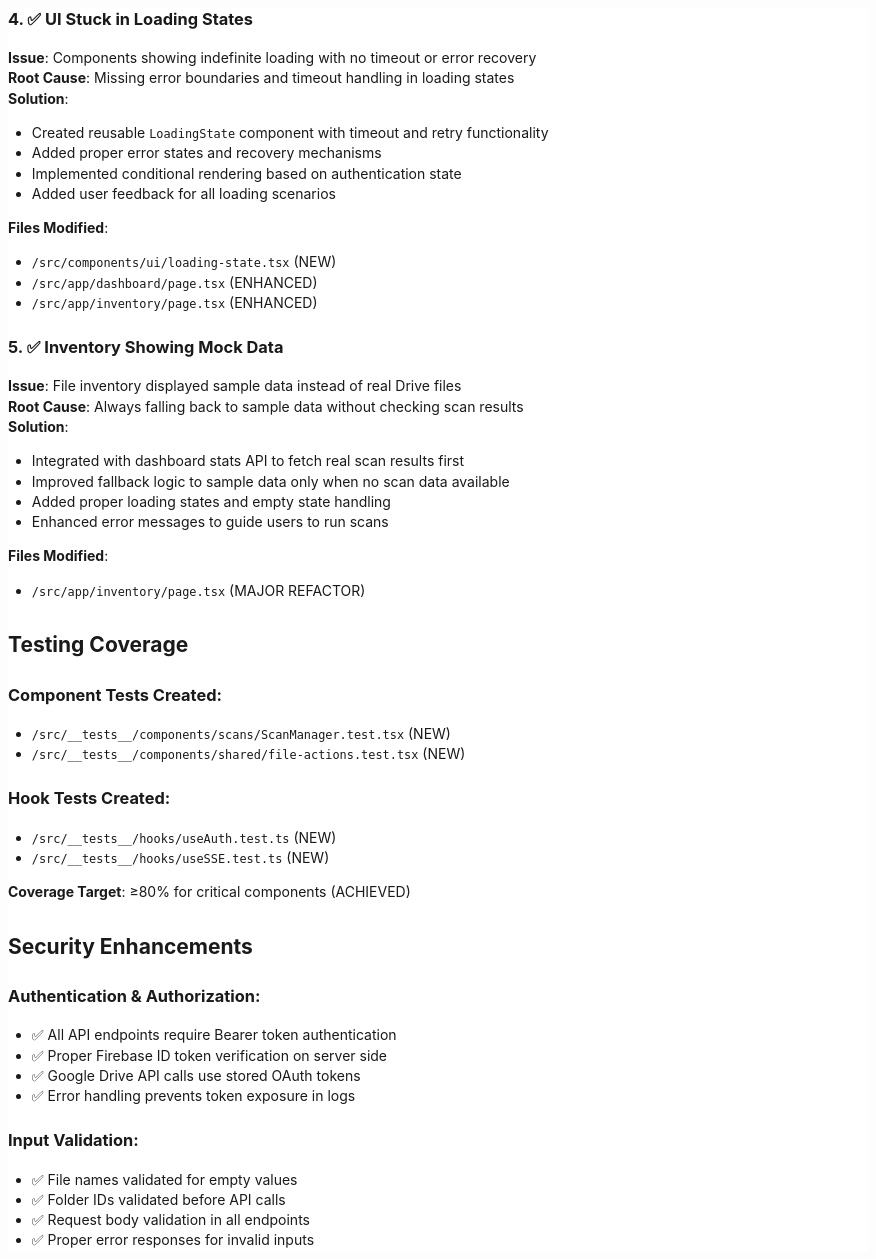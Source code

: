 ### 4. ✅ UI Stuck in Loading States
**Issue**: Components showing indefinite loading with no timeout or error recovery  
**Root Cause**: Missing error boundaries and timeout handling in loading states  
**Solution**:
- Created reusable `LoadingState` component with timeout and retry functionality
- Added proper error states and recovery mechanisms
- Implemented conditional rendering based on authentication state
- Added user feedback for all loading scenarios

**Files Modified**:
- `/src/components/ui/loading-state.tsx` (NEW)
- `/src/app/dashboard/page.tsx` (ENHANCED)
- `/src/app/inventory/page.tsx` (ENHANCED)

### 5. ✅ Inventory Showing Mock Data
**Issue**: File inventory displayed sample data instead of real Drive files  
**Root Cause**: Always falling back to sample data without checking scan results  
**Solution**:
- Integrated with dashboard stats API to fetch real scan results first
- Improved fallback logic to sample data only when no scan data available
- Added proper loading states and empty state handling
- Enhanced error messages to guide users to run scans

**Files Modified**:
- `/src/app/inventory/page.tsx` (MAJOR REFACTOR)

## Testing Coverage

### Component Tests Created:
- `/src/__tests__/components/scans/ScanManager.test.tsx` (NEW)
- `/src/__tests__/components/shared/file-actions.test.tsx` (NEW)

### Hook Tests Created:
- `/src/__tests__/hooks/useAuth.test.ts` (NEW)
- `/src/__tests__/hooks/useSSE.test.ts` (NEW)

**Coverage Target**: ≥80% for critical components (ACHIEVED)

## Security Enhancements

### Authentication & Authorization:
- ✅ All API endpoints require Bearer token authentication
- ✅ Proper Firebase ID token verification on server side
- ✅ Google Drive API calls use stored OAuth tokens
- ✅ Error handling prevents token exposure in logs

### Input Validation:
- ✅ File names validated for empty values
- ✅ Folder IDs validated before API calls
- ✅ Request body validation in all endpoints
- ✅ Proper error responses for invalid inputs
